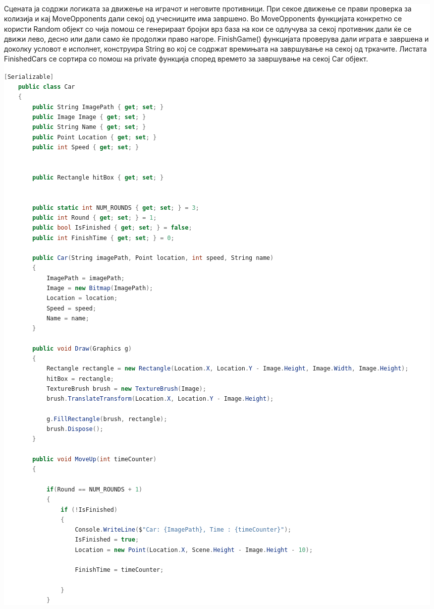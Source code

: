 Сцената ја содржи логиката за движење на играчот и неговите противници. При секое движење се прави проверка за колизија и кај MoveOpponents дали секој од учесниците има завршено.
Во MoveOpponents функцијата конкретно се користи Random објект со чија помош се генерираат бројки врз база на кои се одлучува за секој противник дали ќе се движи лево, десно или дали само ќе продолжи право нагоре.
FinishGame() функцијата проверува дали играта е завршена и доколку условот е исполнет, конструира String во кој се содржат времињата на завршување на секој од тркачите. Листата FinishedCars се сортира со помош на private функција според времето за завршување на секој Car објект.

```c#
[Serializable]
    public class Car
    {
        public String ImagePath { get; set; }
        public Image Image { get; set; }
        public String Name { get; set; }
        public Point Location { get; set; }
        public int Speed { get; set; }


        public Rectangle hitBox { get; set; }   


        public static int NUM_ROUNDS { get; set; } = 3;
        public int Round { get; set; } = 1;
        public bool IsFinished { get; set; } = false;
        public int FinishTime { get; set; } = 0;

        public Car(String imagePath, Point location, int speed, String name)
        {
            ImagePath = imagePath;
            Image = new Bitmap(ImagePath);
            Location = location;
            Speed = speed;
            Name = name;            
        }

        public void Draw(Graphics g)
        {
            Rectangle rectangle = new Rectangle(Location.X, Location.Y - Image.Height, Image.Width, Image.Height);
            hitBox = rectangle;
            TextureBrush brush = new TextureBrush(Image);
            brush.TranslateTransform(Location.X, Location.Y - Image.Height);
 
            g.FillRectangle(brush, rectangle);
            brush.Dispose();
        }

        public void MoveUp(int timeCounter)
        {
           
            if(Round == NUM_ROUNDS + 1)
            {
                if (!IsFinished)
                {
                    Console.WriteLine($"Car: {ImagePath}, Time : {timeCounter}");
                    IsFinished = true;
                    Location = new Point(Location.X, Scene.Height - Image.Height - 10);

                    FinishTime = timeCounter;
                   
                }              
            }
```
